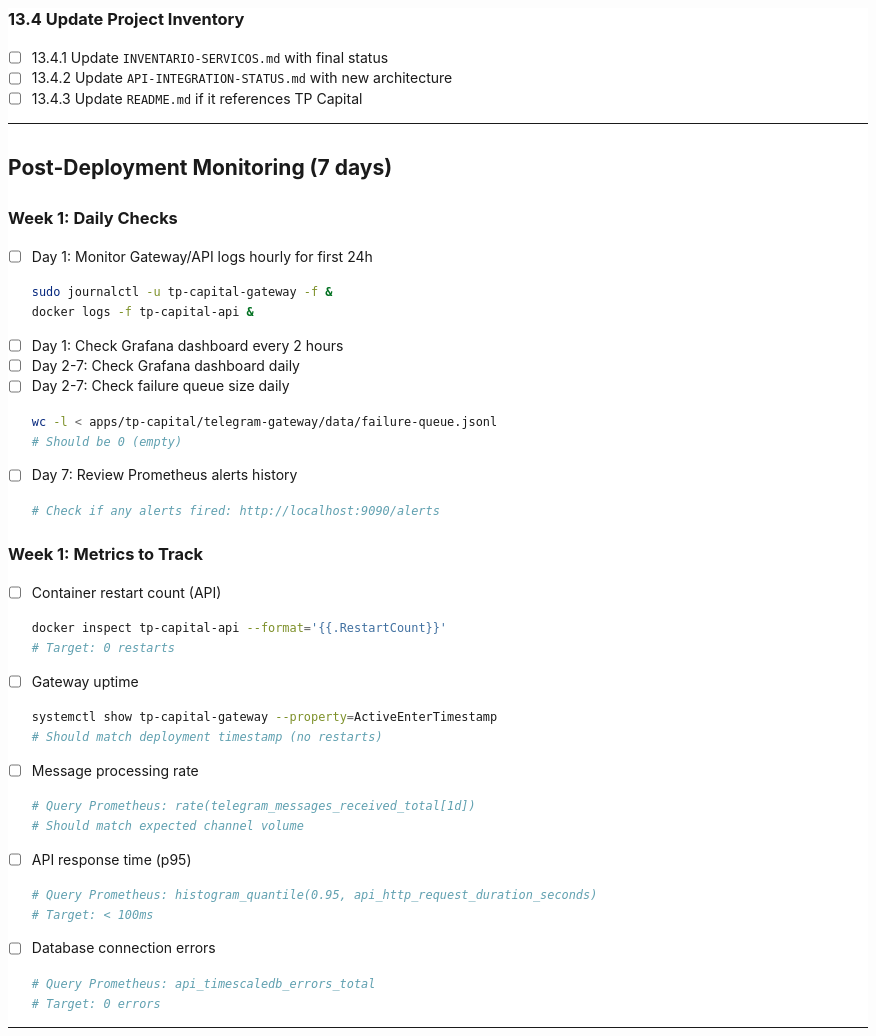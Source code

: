 ### 13.4 Update Project Inventory
- [ ] 13.4.1 Update `INVENTARIO-SERVICOS.md` with final status
- [ ] 13.4.2 Update `API-INTEGRATION-STATUS.md` with new architecture
- [ ] 13.4.3 Update `README.md` if it references TP Capital

---

## Post-Deployment Monitoring (7 days)

### Week 1: Daily Checks
- [ ] Day 1: Monitor Gateway/API logs hourly for first 24h
  ```bash
  sudo journalctl -u tp-capital-gateway -f &
  docker logs -f tp-capital-api &
  ```
- [ ] Day 1: Check Grafana dashboard every 2 hours
- [ ] Day 2-7: Check Grafana dashboard daily
- [ ] Day 2-7: Check failure queue size daily
  ```bash
  wc -l < apps/tp-capital/telegram-gateway/data/failure-queue.jsonl
  # Should be 0 (empty)
  ```
- [ ] Day 7: Review Prometheus alerts history
  ```bash
  # Check if any alerts fired: http://localhost:9090/alerts
  ```

### Week 1: Metrics to Track
- [ ] Container restart count (API)
  ```bash
  docker inspect tp-capital-api --format='{{.RestartCount}}'
  # Target: 0 restarts
  ```
- [ ] Gateway uptime
  ```bash
  systemctl show tp-capital-gateway --property=ActiveEnterTimestamp
  # Should match deployment timestamp (no restarts)
  ```
- [ ] Message processing rate
  ```bash
  # Query Prometheus: rate(telegram_messages_received_total[1d])
  # Should match expected channel volume
  ```
- [ ] API response time (p95)
  ```bash
  # Query Prometheus: histogram_quantile(0.95, api_http_request_duration_seconds)
  # Target: < 100ms
  ```
- [ ] Database connection errors
  ```bash
  # Query Prometheus: api_timescaledb_errors_total
  # Target: 0 errors
  ```

---